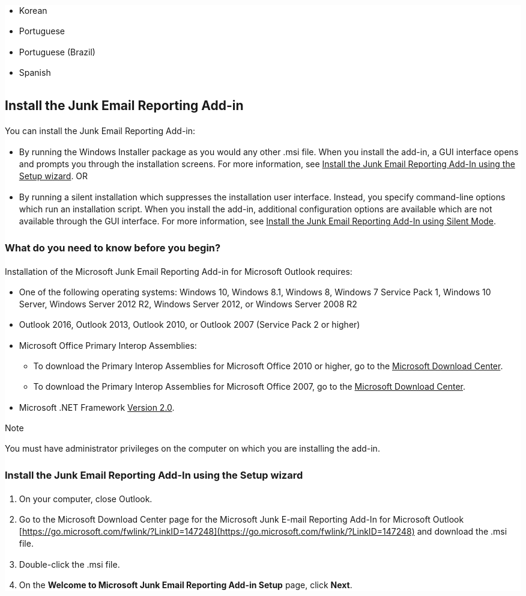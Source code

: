 - Korean
    
- Portuguese
    
- Portuguese (Brazil)
    
- Spanish
    
## Install the Junk Email Reporting Add-in

You can install the Junk Email Reporting Add-in:
  
- By running the Windows Installer package as you would any other .msi file. When you install the add-in, a GUI interface opens and prompts you through the installation screens. For more information, see [Install the Junk Email Reporting Add-In using the Setup wizard](#install-the-junk-email-reporting-add-in-using-the-setup-wizard). OR
    
- By running a silent installation which suppresses the installation user interface. Instead, you specify command-line options which run an installation script. When you install the add-in, additional configuration options are available which are not available through the GUI interface. For more information, see [Install the Junk Email Reporting Add-In using Silent Mode](#install-the-junk-email-reporting-add-in-using-silent-mode).
    
### What do you need to know before you begin?

Installation of the Microsoft Junk Email Reporting Add-in for Microsoft Outlook requires:
  
- One of the following operating systems: Windows 10, Windows 8.1, Windows 8, Windows 7 Service Pack 1, Windows 10 Server, Windows Server 2012 R2, Windows Server 2012, or Windows Server 2008 R2
    
- Outlook 2016, Outlook 2013, Outlook 2010, or Outlook 2007 (Service Pack 2 or higher)
    
- Microsoft Office Primary Interop Assemblies: 
    
  - To download the Primary Interop Assemblies for Microsoft Office 2010 or higher, go to the [Microsoft Download Center](https://go.microsoft.com/fwlink/?LinkID=166026).
    
  - To download the Primary Interop Assemblies for Microsoft Office 2007, go to the [Microsoft Download Center](https://go.microsoft.com/fwlink/?LinkId=72637).
    
- Microsoft .NET Framework [Version 2.0](https://go.microsoft.com/fwlink/?LinkID=208706).
    
> [!NOTE]
> You must have administrator privileges on the computer on which you are installing the add-in. 
  
### Install the Junk Email Reporting Add-In using the Setup wizard

1. On your computer, close Outlook.
    
2. Go to the Microsoft Download Center page for the Microsoft Junk E-mail Reporting Add-In for Microsoft Outlook [https://go.microsoft.com/fwlink/?LinkID=147248](https://go.microsoft.com/fwlink/?LinkID=147248) and download the .msi file. 
    
3. Double-click the .msi file. 
    
4. On the **Welcome to Microsoft Junk Email Reporting Add-in Setup** page, click **Next**. 
    